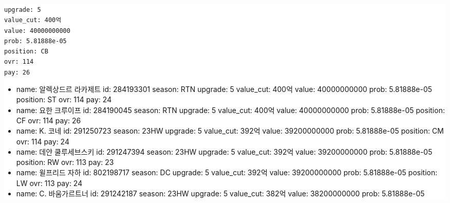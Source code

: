     upgrade: 5
    value_cut: 400억
    value: 40000000000
    prob: 5.81888e-05
    position: CB
    ovr: 114
    pay: 26
  - name: 알렉상드르 라카제트
    id: 284193301
    season: RTN
    upgrade: 5
    value_cut: 400억
    value: 40000000000
    prob: 5.81888e-05
    position: ST
    ovr: 114
    pay: 24
  - name: 요한 크루이프
    id: 284190045
    season: RTN
    upgrade: 5
    value_cut: 400억
    value: 40000000000
    prob: 5.81888e-05
    position: CF
    ovr: 114
    pay: 26
  - name: K. 코네
    id: 291250723
    season: 23HW
    upgrade: 5
    value_cut: 392억
    value: 39200000000
    prob: 5.81888e-05
    position: CM
    ovr: 114
    pay: 24
  - name: 데얀 쿨루세브스키
    id: 291247394
    season: 23HW
    upgrade: 5
    value_cut: 392억
    value: 39200000000
    prob: 5.81888e-05
    position: RW
    ovr: 113
    pay: 23
  - name: 윌프리드 자하
    id: 802198717
    season: DC
    upgrade: 5
    value_cut: 392억
    value: 39200000000
    prob: 5.81888e-05
    position: LW
    ovr: 113
    pay: 24
  - name: C. 바움가르트너
    id: 291242187
    season: 23HW
    upgrade: 5
    value_cut: 382억
    value: 38200000000
    prob: 5.81888e-05